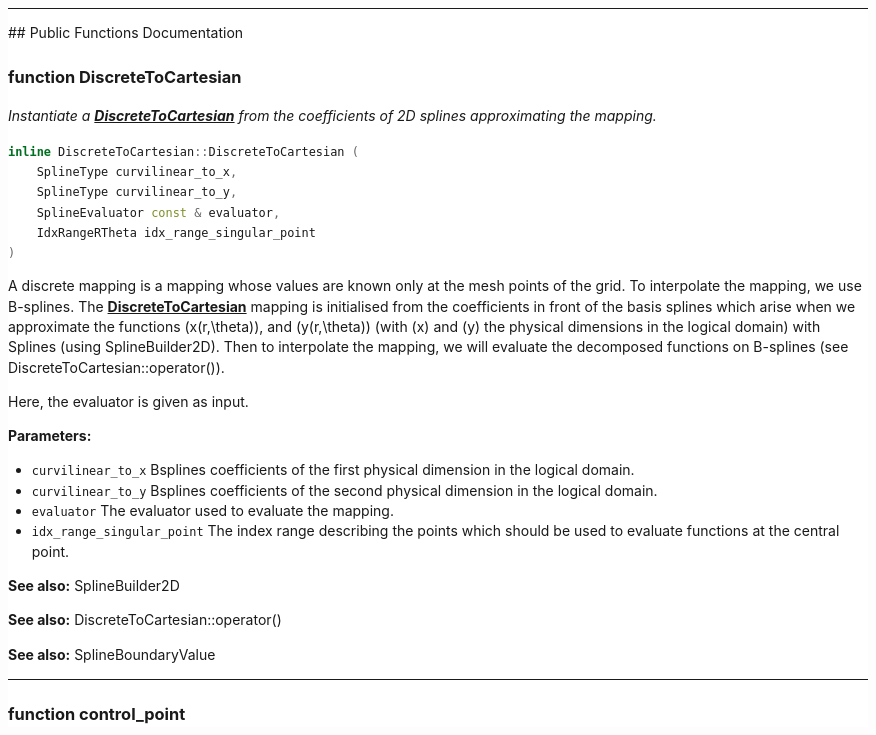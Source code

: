 


<hr>
## Public Functions Documentation




### function DiscreteToCartesian 

_Instantiate a_ [_**DiscreteToCartesian**_](classDiscreteToCartesian.md) _from the coefficients of 2D splines approximating the mapping._
```C++
inline DiscreteToCartesian::DiscreteToCartesian (
    SplineType curvilinear_to_x,
    SplineType curvilinear_to_y,
    SplineEvaluator const & evaluator,
    IdxRangeRTheta idx_range_singular_point
) 
```



A discrete mapping is a mapping whose values are known only at the mesh points of the grid. To interpolate the mapping, we use B-splines. The [**DiscreteToCartesian**](classDiscreteToCartesian.md) mapping is initialised from the coefficients in front of the basis splines which arise when we approximate the functions \(x(r,\theta)\), and \(y(r,\theta)\) (with \(x\) and \(y\) the physical dimensions in the logical domain) with Splines (using SplineBuilder2D). Then to interpolate the mapping, we will evaluate the decomposed functions on B-splines (see DiscreteToCartesian::operator()).


Here, the evaluator is given as input.




**Parameters:**


* `curvilinear_to_x` Bsplines coefficients of the first physical dimension in the logical domain.
* `curvilinear_to_y` Bsplines coefficients of the second physical dimension in the logical domain.
* `evaluator` The evaluator used to evaluate the mapping.
* `idx_range_singular_point` The index range describing the points which should be used to evaluate functions at the central point.



**See also:** SplineBuilder2D 


**See also:** DiscreteToCartesian::operator() 


**See also:** SplineBoundaryValue 



        

<hr>



### function control\_point 
